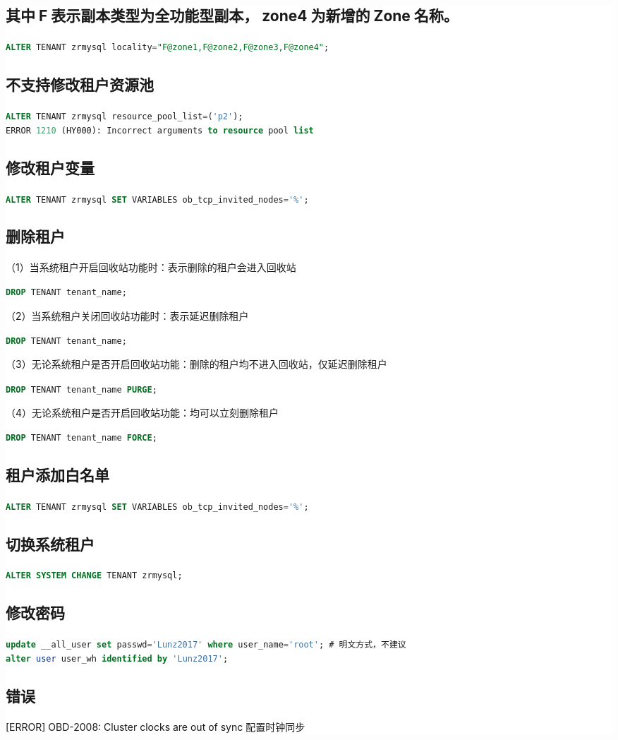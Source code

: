 ## 其中 F 表示副本类型为全功能型副本， zone4 为新增的 Zone 名称。
```sql
ALTER TENANT zrmysql locality="F@zone1,F@zone2,F@zone3,F@zone4";
```
## 不支持修改租户资源池
```sql
ALTER TENANT zrmysql resource_pool_list=('p2');
ERROR 1210 (HY000): Incorrect arguments to resource pool list
```
## 修改租户变量
```sql
ALTER TENANT zrmysql SET VARIABLES ob_tcp_invited_nodes='%';
```
## 删除租户
（1）当系统租户开启回收站功能时：表示删除的租户会进入回收站
```sql
DROP TENANT tenant_name;
```
（2）当系统租户关闭回收站功能时：表示延迟删除租户
```sql
DROP TENANT tenant_name;
```
（3）无论系统租户是否开启回收站功能：删除的租户均不进入回收站，仅延迟删除租户
```sql
DROP TENANT tenant_name PURGE;
```
（4）无论系统租户是否开启回收站功能：均可以立刻删除租户
```sql
DROP TENANT tenant_name FORCE;
```

## 租户添加白名单
```sql
ALTER TENANT zrmysql SET VARIABLES ob_tcp_invited_nodes='%';
```
## 切换系统租户
```sql
ALTER SYSTEM CHANGE TENANT zrmysql;
```
## 修改密码
```sql
update __all_user set passwd='Lunz2017' where user_name='root'; # 明文方式，不建议
alter user user_wh identified by 'Lunz2017';
```

## 错误
[ERROR] OBD-2008: Cluster clocks are out of sync
配置时钟同步
